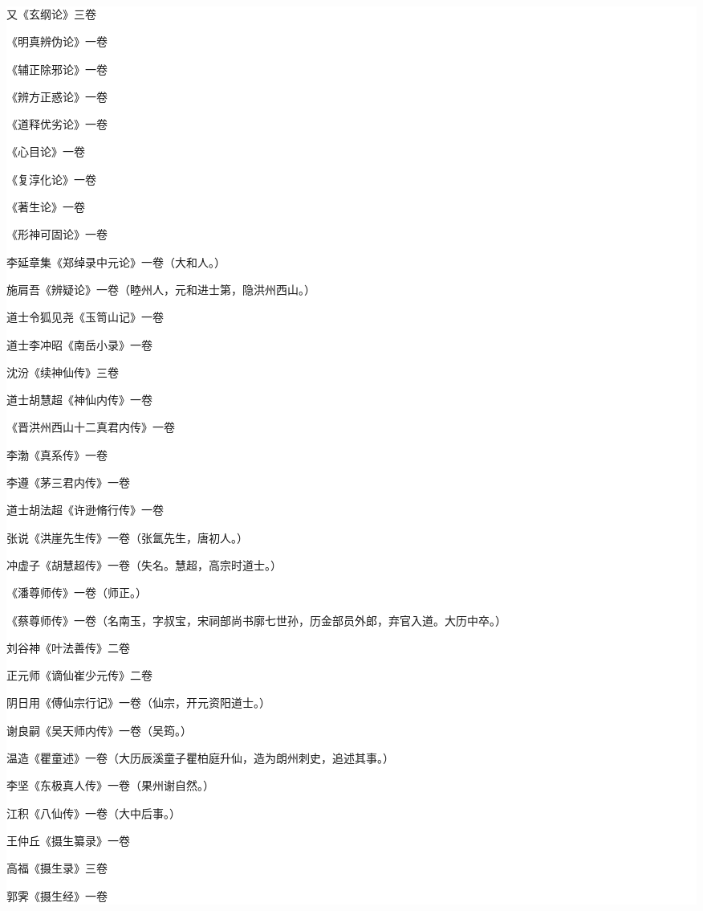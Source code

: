 又《玄纲论》三卷

《明真辨伪论》一卷

《辅正除邪论》一卷

《辨方正惑论》一卷

《道释优劣论》一卷

《心目论》一卷

《复淳化论》一卷

《著生论》一卷

《形神可固论》一卷

李延章集《郑绰录中元论》一卷（大和人。）

施肩吾《辨疑论》一卷（睦州人，元和进士第，隐洪州西山。）

道士令狐见尧《玉笥山记》一卷

道士李冲昭《南岳小录》一卷

沈汾《续神仙传》三卷

道士胡慧超《神仙内传》一卷

《晋洪州西山十二真君内传》一卷

李渤《真系传》一卷

李遵《茅三君内传》一卷

道士胡法超《许逊脩行传》一卷

张说《洪崖先生传》一卷（张氲先生，唐初人。）

冲虚子《胡慧超传》一卷（失名。慧超，高宗时道士。）

《潘尊师传》一卷（师正。）

《蔡尊师传》一卷（名南玉，字叔宝，宋祠部尚书廓七世孙，历金部员外郎，弃官入道。大历中卒。）

刘谷神《叶法善传》二卷

正元师《谪仙崔少元传》二卷

阴日用《傅仙宗行记》一卷（仙宗，开元资阳道士。）

谢良嗣《吴天师内传》一卷（吴筠。）

温造《瞿童述》一卷（大历辰溪童子瞿柏庭升仙，造为朗州刺史，追述其事。）

李坚《东极真人传》一卷（果州谢自然。）

江积《八仙传》一卷（大中后事。）

王仲丘《摄生纂录》一卷

高福《摄生录》三卷

郭霁《摄生经》一卷
